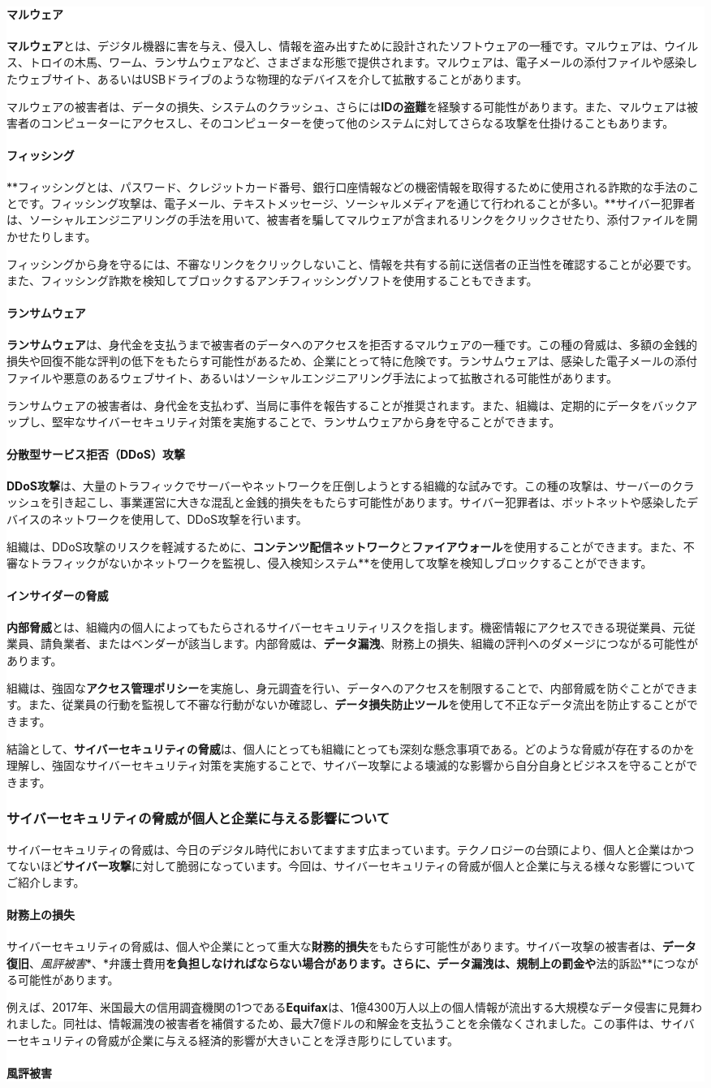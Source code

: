 #### マルウェア

**マルウェア**とは、デジタル機器に害を与え、侵入し、情報を盗み出すために設計されたソフトウェアの一種です。マルウェアは、ウイルス、トロイの木馬、ワーム、ランサムウェアなど、さまざまな形態で提供されます。マルウェアは、電子メールの添付ファイルや感染したウェブサイト、あるいはUSBドライブのような物理的なデバイスを介して拡散することがあります。

マルウェアの被害者は、データの損失、システムのクラッシュ、さらには**IDの盗難**を経験する可能性があります。また、マルウェアは被害者のコンピューターにアクセスし、そのコンピューターを使って他のシステムに対してさらなる攻撃を仕掛けることもあります。

#### フィッシング

**フィッシングとは、パスワード、クレジットカード番号、銀行口座情報などの機密情報を取得するために使用される詐欺的な手法のことです。フィッシング攻撃は、電子メール、テキストメッセージ、ソーシャルメディアを通じて行われることが多い。**サイバー犯罪者は、ソーシャルエンジニアリングの手法を用いて、被害者を騙してマルウェアが含まれるリンクをクリックさせたり、添付ファイルを開かせたりします。

フィッシングから身を守るには、不審なリンクをクリックしないこと、情報を共有する前に送信者の正当性を確認することが必要です。また、フィッシング詐欺を検知してブロックするアンチフィッシングソフトを使用することもできます。

#### ランサムウェア

**ランサムウェア**は、身代金を支払うまで被害者のデータへのアクセスを拒否するマルウェアの一種です。この種の脅威は、多額の金銭的損失や回復不能な評判の低下をもたらす可能性があるため、企業にとって特に危険です。ランサムウェアは、感染した電子メールの添付ファイルや悪意のあるウェブサイト、あるいはソーシャルエンジニアリング手法によって拡散される可能性があります。

ランサムウェアの被害者は、身代金を支払わず、当局に事件を報告することが推奨されます。また、組織は、定期的にデータをバックアップし、堅牢なサイバーセキュリティ対策を実施することで、ランサムウェアから身を守ることができます。

#### 分散型サービス拒否（DDoS）攻撃

**DDoS攻撃**は、大量のトラフィックでサーバーやネットワークを圧倒しようとする組織的な試みです。この種の攻撃は、サーバーのクラッシュを引き起こし、事業運営に大きな混乱と金銭的損失をもたらす可能性があります。サイバー犯罪者は、ボットネットや感染したデバイスのネットワークを使用して、DDoS攻撃を行います。

組織は、DDoS攻撃のリスクを軽減するために、**コンテンツ配信ネットワーク**と**ファイアウォール**を使用することができます。また、不審なトラフィックがないかネットワークを監視し、侵入検知システム**を使用して攻撃を検知しブロックすることができます。

#### インサイダーの脅威

**内部脅威**とは、組織内の個人によってもたらされるサイバーセキュリティリスクを指します。機密情報にアクセスできる現従業員、元従業員、請負業者、またはベンダーが該当します。内部脅威は、**データ漏洩**、財務上の損失、組織の評判へのダメージにつながる可能性があります。

組織は、強固な**アクセス管理ポリシー**を実施し、身元調査を行い、データへのアクセスを制限することで、内部脅威を防ぐことができます。また、従業員の行動を監視して不審な行動がないか確認し、**データ損失防止ツール**を使用して不正なデータ流出を防止することができます。

結論として、**サイバーセキュリティの脅威**は、個人にとっても組織にとっても深刻な懸念事項である。どのような脅威が存在するのかを理解し、強固なサイバーセキュリティ対策を実施することで、サイバー攻撃による壊滅的な影響から自分自身とビジネスを守ることができます。

### サイバーセキュリティの脅威が個人と企業に与える影響について

サイバーセキュリティの脅威は、今日のデジタル時代においてますます広まっています。テクノロジーの台頭により、個人と企業はかつてないほど**サイバー攻撃**に対して脆弱になっています。今回は、サイバーセキュリティの脅威が個人と企業に与える様々な影響についてご紹介します。

#### 財務上の損失

サイバーセキュリティの脅威は、個人や企業にとって重大な**財務的損失**をもたらす可能性があります。サイバー攻撃の被害者は、**データ復旧**、*風評被害**、*弁護士費用**を負担しなければならない場合があります。さらに、データ漏洩は、**規制上の罰金**や**法的訴訟**につながる可能性があります。

例えば、2017年、米国最大の信用調査機関の1つである**Equifax**は、1億4300万人以上の個人情報が流出する大規模なデータ侵害に見舞われました。同社は、情報漏洩の被害者を補償するため、最大7億ドルの和解金を支払うことを余儀なくされました。この事件は、サイバーセキュリティの脅威が企業に与える経済的影響が大きいことを浮き彫りにしています。

#### 風評被害
